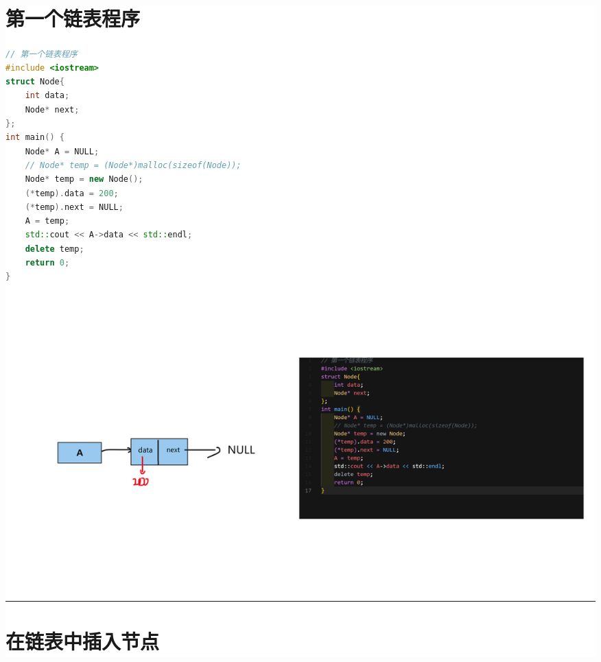 # 第一个链表程序

```cpp
// 第一个链表程序
#include <iostream>
struct Node{
    int data;
    Node* next;
};
int main() {
    Node* A = NULL;
    // Node* temp = (Node*)malloc(sizeof(Node));
    Node* temp = new Node();
    (*temp).data = 200;
    (*temp).next = NULL;
    A = temp;
    std::cout << A->data << std::endl;
    delete temp;
    return 0;
}
```

![1688782652572](image/index/1688782652572.png)

---

# 在链表中插入节点
